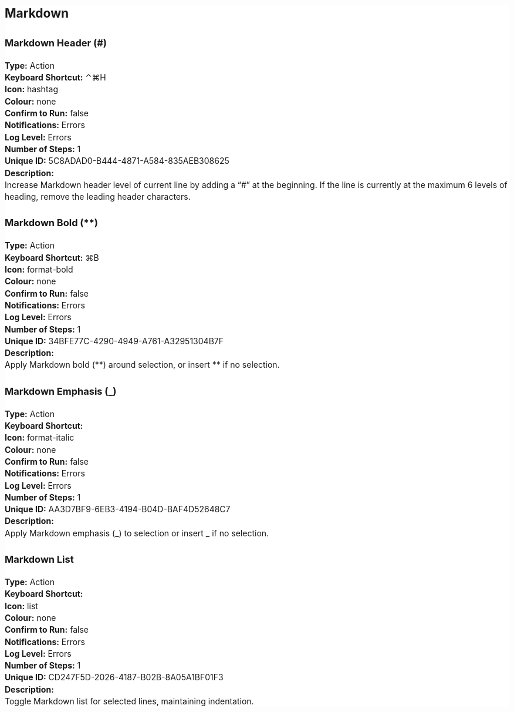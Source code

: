 

## Markdown

### Markdown Header (#)
**Type:** Action  
**Keyboard Shortcut:** ⌃⌘H  
**Icon:** hashtag  
**Colour:** none  
**Confirm to Run:** false  
**Notifications:** Errors  
**Log Level:** Errors  
**Number of Steps:** 1  
**Unique ID:** 5C8ADAD0-B444-4871-A584-835AEB308625  
**Description:**  
Increase Markdown header level of current line by adding a “#” at the beginning. If the line is currently at the maximum 6 levels of heading, remove the leading header characters.


### Markdown Bold (**)
**Type:** Action  
**Keyboard Shortcut:** ⌘B  
**Icon:** format-bold  
**Colour:** none  
**Confirm to Run:** false  
**Notifications:** Errors  
**Log Level:** Errors  
**Number of Steps:** 1  
**Unique ID:** 34BFE77C-4290-4949-A761-A32951304B7F  
**Description:**  
Apply Markdown bold (**) around selection, or insert ** if no selection.


### Markdown Emphasis (_)
**Type:** Action  
**Keyboard Shortcut:**   
**Icon:** format-italic  
**Colour:** none  
**Confirm to Run:** false  
**Notifications:** Errors  
**Log Level:** Errors  
**Number of Steps:** 1  
**Unique ID:** AA3D7BF9-6EB3-4194-B04D-BAF4D52648C7  
**Description:**  
Apply Markdown emphasis (_) to selection or insert _ if no selection.


### Markdown List
**Type:** Action  
**Keyboard Shortcut:**   
**Icon:** list  
**Colour:** none  
**Confirm to Run:** false  
**Notifications:** Errors  
**Log Level:** Errors  
**Number of Steps:** 1  
**Unique ID:** CD247F5D-2026-4187-B02B-8A05A1BF01F3  
**Description:**  
Toggle Markdown list for selected lines, maintaining indentation.
